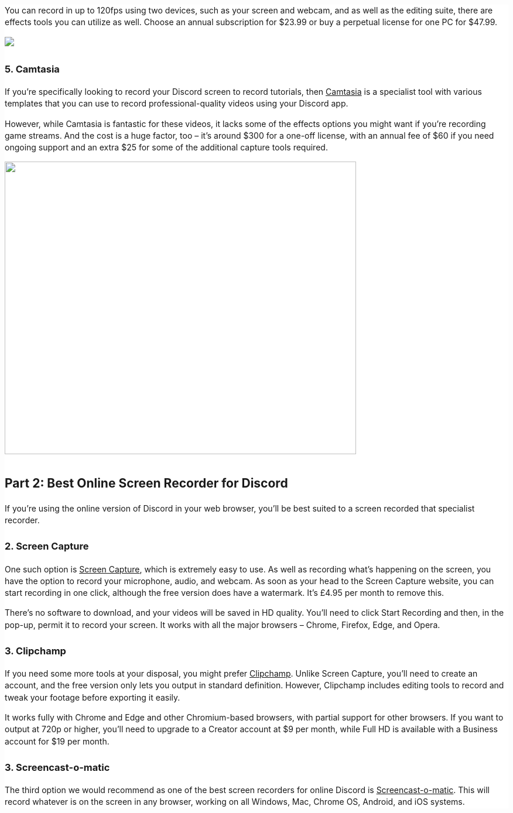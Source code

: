 You can record in up to 120fps using two devices, such as your screen and webcam, and as well as the editing suite, there are effects tools you can utilize as well. Choose an annual subscription for $23.99 or buy a perpetual license for one PC for $47.99.


<a href="https://store.absolute.com/order/checkout.php?PRODS=4601998&QTY=1&AFFILIATE=108875&CART=1"><img src="https://secure.avangate.com/images/merchant/ef70e26a0b5da778eda3f48014d087cd/728x90_larger-shield.jpg" border="0"></a>

### 5. Camtasia

If you’re specifically looking to record your Discord screen to record tutorials, then [Camtasia](https://www.techsmith.com/video-editor.html) is a specialist tool with various templates that you can use to record professional-quality videos using your Discord app.

However, while Camtasia is fantastic for these videos, it lacks some of the effects options you might want if you’re recording game streams. And the cost is a huge factor, too – it’s around $300 for a one-off license, with an annual fee of $60 if you need ongoing support and an extra $25 for some of the additional capture tools required.


<a href="https://appsumo.8odi.net/c/5597632/2087407/7443" target="_top" id="2087407"><img src="//a.impactradius-go.com/display-ad/7443-2087407" border="0" alt="" width="600" height="500"/></a><img height="0" width="0" src="https://appsumo.8odi.net/i/5597632/2087407/7443" style="position:absolute;visibility:hidden;" border="0" />

## Part 2: Best Online Screen Recorder for Discord

If you’re using the online version of Discord in your web browser, you’ll be best suited to a screen recorded that specialist recorder.

### 2. Screen Capture

One such option is [Screen Capture](https://www.screencapture.com/), which is extremely easy to use. As well as recording what’s happening on the screen, you have the option to record your microphone, audio, and webcam. As soon as your head to the Screen Capture website, you can start recording in one click, although the free version does have a watermark. It’s £4.95 per month to remove this.

There’s no software to download, and your videos will be saved in HD quality. You’ll need to click Start Recording and then, in the pop-up, permit it to record your screen. It works with all the major browsers – Chrome, Firefox, Edge, and Opera.

### 3. Clipchamp

If you need some more tools at your disposal, you might prefer [Clipchamp](https://clipchamp.com/en/screen-recorder/). Unlike Screen Capture, you’ll need to create an account, and the free version only lets you output in standard definition. However, Clipchamp includes editing tools to record and tweak your footage before exporting it easily.

It works fully with Chrome and Edge and other Chromium-based browsers, with partial support for other browsers. If you want to output at 720p or higher, you’ll need to upgrade to a Creator account at $9 per month, while Full HD is available with a Business account for $19 per month.

### 3. Screencast-o-matic

The third option we would recommend as one of the best screen recorders for online Discord is [Screencast-o-matic](https://screencast-o-matic.com/screen-recorder). This will record whatever is on the screen in any browser, working on all Windows, Mac, Chrome OS, Android, and iOS systems.
